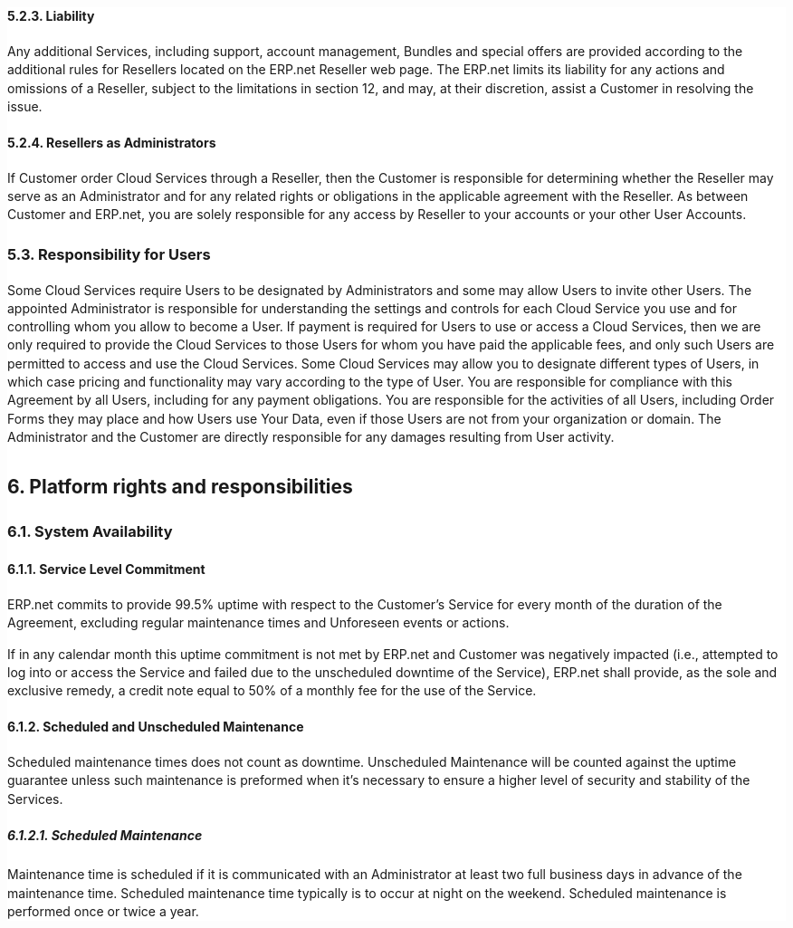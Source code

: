 #### 5.2.3. Liability

Any additional Services, including support, account management, Bundles and special offers are provided according to the additional rules for Resellers located on the ERP.net Reseller web page. The ERP.net limits its liability for any actions and omissions of a Reseller, subject to the limitations in section 12, and may, at their discretion, assist a Customer in resolving the issue.

#### 5.2.4. Resellers as Administrators

If Customer order Cloud Services through a Reseller, then the Customer is responsible for determining whether the Reseller may serve as an Administrator and for any related rights or obligations in the applicable agreement with the Reseller.  As between Customer and ERP.net, you are solely responsible for any access by Reseller to your accounts or your other User Accounts.

### 5.3. Responsibility for Users

Some Cloud Services require Users to be designated by Administrators and some may allow Users to invite other Users. The appointed Administrator is responsible for understanding the settings and controls for each Cloud Service you use and for controlling whom you allow to become a User. If payment is required for Users to use or access a Cloud Services, then we are only required to provide the Cloud Services to those Users for whom you have paid the applicable fees, and only such Users are permitted to access and use the Cloud Services. Some Cloud Services may allow you to designate different types of Users, in which case pricing and functionality may vary according to the type of User. You are responsible for compliance with this Agreement by all Users, including for any payment obligations. You are responsible for the activities of all Users, including Order Forms they may place and how Users use Your Data, even if those Users are not from your organization or domain. The Administrator and the Customer are directly responsible for any damages resulting from User activity.

## 6. Platform rights and responsibilities

### 6.1. System Availability

#### 6.1.1. Service Level Commitment

ERP.net commits to provide 99.5% uptime with respect to the Customer’s Service for every month of the duration of the Agreement, excluding regular maintenance times and Unforeseen events or actions.

If in any calendar month this uptime commitment is not met by ERP.net and Customer was negatively impacted (i.e., attempted to log into or access the Service and failed due to the unscheduled downtime of the Service), ERP.net shall provide, as the sole and exclusive remedy, a credit note equal to 50% of a monthly fee for the use of the Service.

#### 6.1.2. Scheduled and Unscheduled Maintenance

Scheduled maintenance times does not count as downtime. Unscheduled Maintenance will be counted against the uptime guarantee unless such maintenance is preformed when it’s necessary to ensure a higher level of security and stability of the Services.

##### 6.1.2.1. Scheduled Maintenance

Maintenance time is scheduled if it is communicated with an Administrator at least two full business days in advance of the maintenance time. Scheduled maintenance time typically is to occur at night on the weekend. Scheduled maintenance is performed once or twice a year.
